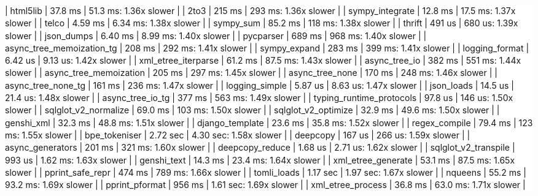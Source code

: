 | html5lib                   | 37.8 ms     | 51.3 ms: 1.36x slower  |
| 2to3                       | 215 ms      | 293 ms: 1.36x slower   |
| sympy_integrate            | 12.8 ms     | 17.5 ms: 1.37x slower  |
| telco                      | 4.59 ms     | 6.34 ms: 1.38x slower  |
| sympy_sum                  | 85.2 ms     | 118 ms: 1.38x slower   |
| thrift                     | 491 us      | 680 us: 1.39x slower   |
| json_dumps                 | 6.40 ms     | 8.99 ms: 1.40x slower  |
| pycparser                  | 689 ms      | 968 ms: 1.40x slower   |
| async_tree_memoization_tg  | 208 ms      | 292 ms: 1.41x slower   |
| sympy_expand               | 283 ms      | 399 ms: 1.41x slower   |
| logging_format             | 6.42 us     | 9.13 us: 1.42x slower  |
| xml_etree_iterparse        | 61.2 ms     | 87.5 ms: 1.43x slower  |
| async_tree_io              | 382 ms      | 551 ms: 1.44x slower   |
| async_tree_memoization     | 205 ms      | 297 ms: 1.45x slower   |
| async_tree_none            | 170 ms      | 248 ms: 1.46x slower   |
| async_tree_none_tg         | 161 ms      | 236 ms: 1.47x slower   |
| logging_simple             | 5.87 us     | 8.63 us: 1.47x slower  |
| json_loads                 | 14.5 us     | 21.4 us: 1.48x slower  |
| async_tree_io_tg           | 377 ms      | 563 ms: 1.49x slower   |
| typing_runtime_protocols   | 97.8 us     | 146 us: 1.50x slower   |
| sqlglot_v2_normalize       | 69.0 ms     | 103 ms: 1.50x slower   |
| sqlglot_v2_optimize        | 32.9 ms     | 49.6 ms: 1.50x slower  |
| genshi_xml                 | 32.3 ms     | 48.8 ms: 1.51x slower  |
| django_template            | 23.6 ms     | 35.8 ms: 1.52x slower  |
| regex_compile              | 79.4 ms     | 123 ms: 1.55x slower   |
| bpe_tokeniser              | 2.72 sec    | 4.30 sec: 1.58x slower |
| deepcopy                   | 167 us      | 266 us: 1.59x slower   |
| async_generators           | 201 ms      | 321 ms: 1.60x slower   |
| deepcopy_reduce            | 1.68 us     | 2.71 us: 1.62x slower  |
| sqlglot_v2_transpile       | 993 us      | 1.62 ms: 1.63x slower  |
| genshi_text                | 14.3 ms     | 23.4 ms: 1.64x slower  |
| xml_etree_generate         | 53.1 ms     | 87.5 ms: 1.65x slower  |
| pprint_safe_repr           | 474 ms      | 789 ms: 1.66x slower   |
| tomli_loads                | 1.17 sec    | 1.97 sec: 1.67x slower |
| nqueens                    | 55.2 ms     | 93.2 ms: 1.69x slower  |
| pprint_pformat             | 956 ms      | 1.61 sec: 1.69x slower |
| xml_etree_process          | 36.8 ms     | 63.0 ms: 1.71x slower  |